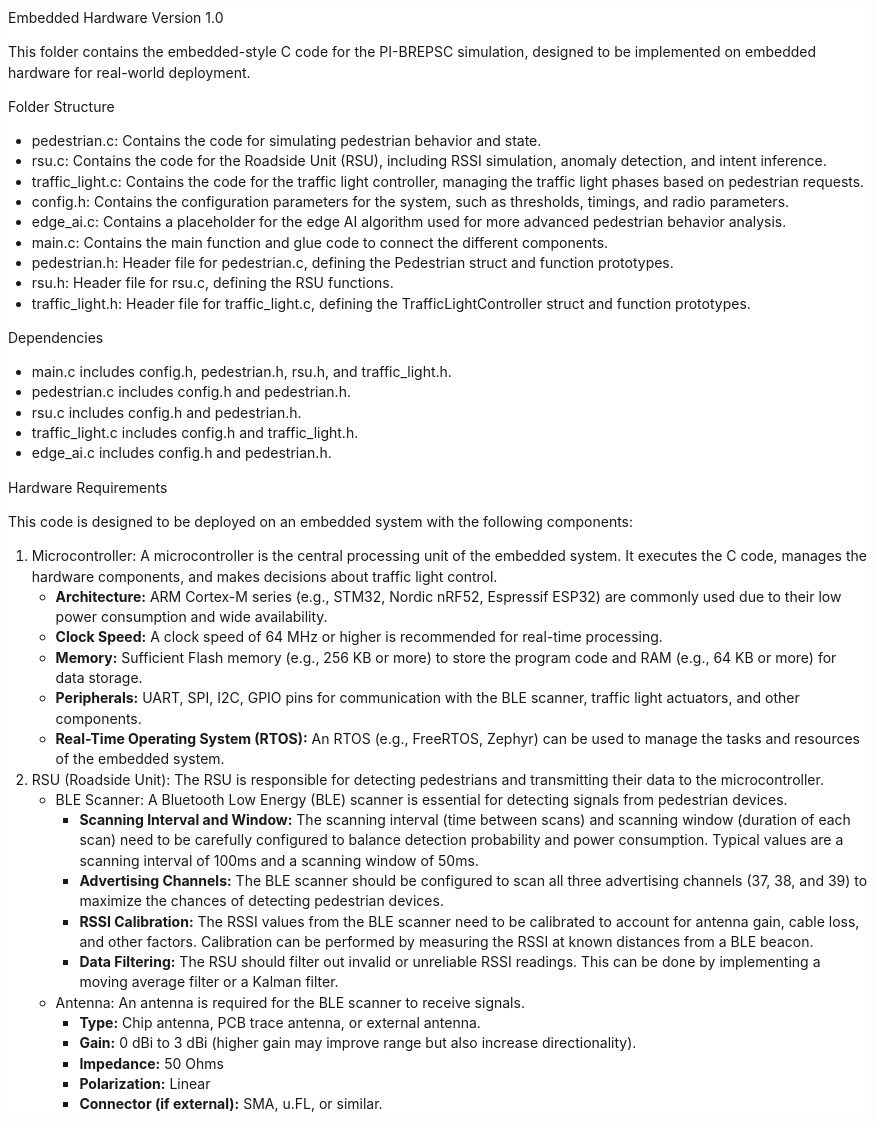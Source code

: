 Embedded Hardware Version 1.0

This folder contains the embedded-style C code for the PI-BREPSC simulation, designed to be implemented on embedded hardware for real-world deployment.

Folder Structure

*   pedestrian.c: Contains the code for simulating pedestrian behavior and state.
*   rsu.c: Contains the code for the Roadside Unit (RSU), including RSSI simulation, anomaly detection, and intent inference.
*   traffic_light.c: Contains the code for the traffic light controller, managing the traffic light phases based on pedestrian requests.
*   config.h: Contains the configuration parameters for the system, such as thresholds, timings, and radio parameters.
*   edge_ai.c: Contains a placeholder for the edge AI algorithm used for more advanced pedestrian behavior analysis.
*   main.c: Contains the main function and glue code to connect the different components.
*   pedestrian.h: Header file for pedestrian.c, defining the Pedestrian struct and function prototypes.
*   rsu.h: Header file for rsu.c, defining the RSU functions.
*   traffic_light.h: Header file for traffic_light.c, defining the TrafficLightController struct and function prototypes.

Dependencies

*   main.c includes config.h, pedestrian.h, rsu.h, and traffic_light.h.
*   pedestrian.c includes config.h and pedestrian.h.
*   rsu.c includes config.h and pedestrian.h.
*   traffic_light.c includes config.h and traffic_light.h.
*   edge_ai.c includes config.h and pedestrian.h.

Hardware Requirements

This code is designed to be deployed on an embedded system with the following components:

1.  Microcontroller: A microcontroller is the central processing unit of the embedded system. It executes the C code, manages the hardware components, and makes decisions about traffic light control.
    *   **Architecture:** ARM Cortex-M series (e.g., STM32, Nordic nRF52, Espressif ESP32) are commonly used due to their low power consumption and wide availability.
    *   **Clock Speed:** A clock speed of 64 MHz or higher is recommended for real-time processing.
    *   **Memory:** Sufficient Flash memory (e.g., 256 KB or more) to store the program code and RAM (e.g., 64 KB or more) for data storage.
    *   **Peripherals:** UART, SPI, I2C, GPIO pins for communication with the BLE scanner, traffic light actuators, and other components.
    *   **Real-Time Operating System (RTOS):** An RTOS (e.g., FreeRTOS, Zephyr) can be used to manage the tasks and resources of the embedded system.
2.  RSU (Roadside Unit): The RSU is responsible for detecting pedestrians and transmitting their data to the microcontroller.
    *   BLE Scanner: A Bluetooth Low Energy (BLE) scanner is essential for detecting signals from pedestrian devices.
        *   **Scanning Interval and Window:** The scanning interval (time between scans) and scanning window (duration of each scan) need to be carefully configured to balance detection probability and power consumption. Typical values are a scanning interval of 100ms and a scanning window of 50ms.
        *   **Advertising Channels:** The BLE scanner should be configured to scan all three advertising channels (37, 38, and 39) to maximize the chances of detecting pedestrian devices.
        *   **RSSI Calibration:** The RSSI values from the BLE scanner need to be calibrated to account for antenna gain, cable loss, and other factors. Calibration can be performed by measuring the RSSI at known distances from a BLE beacon.
        *   **Data Filtering:** The RSU should filter out invalid or unreliable RSSI readings. This can be done by implementing a moving average filter or a Kalman filter.
    *   Antenna: An antenna is required for the BLE scanner to receive signals.
        *   **Type:** Chip antenna, PCB trace antenna, or external antenna.
        *   **Gain:** 0 dBi to 3 dBi (higher gain may improve range but also increase directionality).
        *   **Impedance:** 50 Ohms
        *   **Polarization:** Linear
        *   **Connector (if external):** SMA, u.FL, or similar.